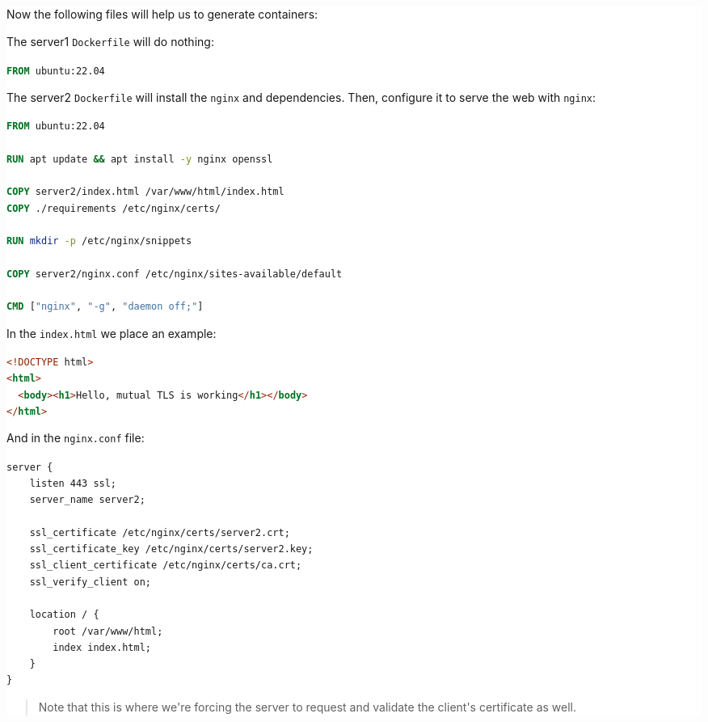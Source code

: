 Now the following files will help us to generate containers:

The server1 `Dockerfile` will do nothing:

```dockerfile
FROM ubuntu:22.04
```

The server2 `Dockerfile` will install the `nginx` and dependencies. Then, configure it to serve the web with `nginx`:

```dockerfile
FROM ubuntu:22.04

RUN apt update && apt install -y nginx openssl

COPY server2/index.html /var/www/html/index.html
COPY ./requirements /etc/nginx/certs/

RUN mkdir -p /etc/nginx/snippets

COPY server2/nginx.conf /etc/nginx/sites-available/default

CMD ["nginx", "-g", "daemon off;"]
```

In the `index.html` we place an example:

```html
<!DOCTYPE html>
<html>
  <body><h1>Hello, mutual TLS is working</h1></body>
</html>
```

And in the `nginx.conf` file:

```nginx
server {
    listen 443 ssl;
    server_name server2;

    ssl_certificate /etc/nginx/certs/server2.crt;
    ssl_certificate_key /etc/nginx/certs/server2.key;
    ssl_client_certificate /etc/nginx/certs/ca.crt;
    ssl_verify_client on;

    location / {
        root /var/www/html;
        index index.html;
    }
}
```

> Note that this is where we're forcing the server to request and validate the client's certificate as well.
